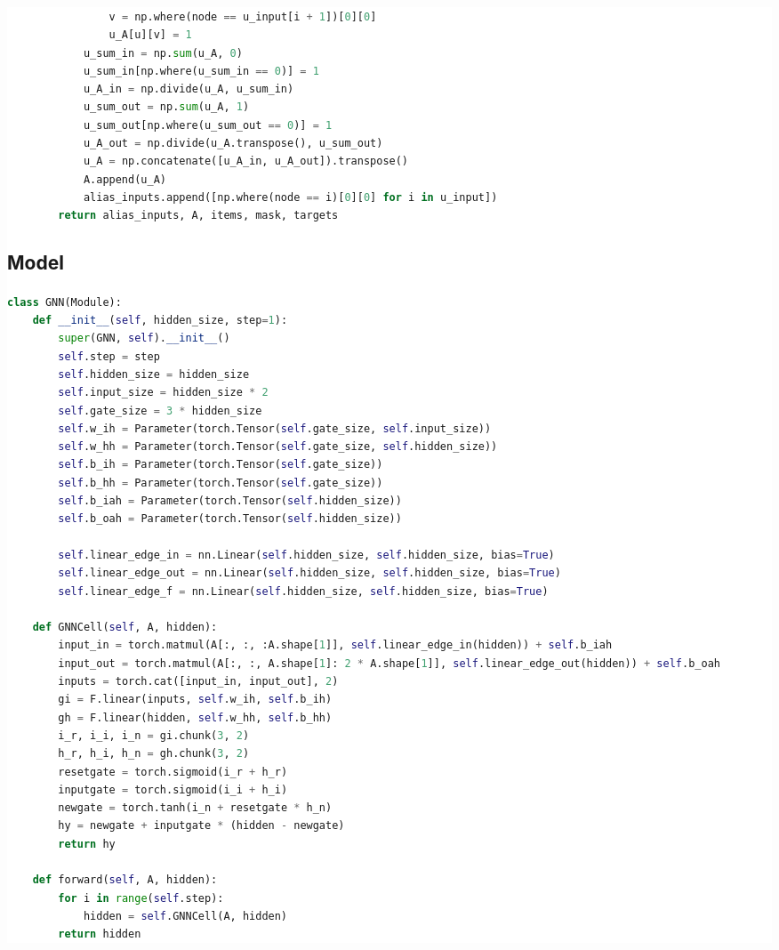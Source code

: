 ```python id="R8teMyqv0ZwU"
                v = np.where(node == u_input[i + 1])[0][0]
                u_A[u][v] = 1
            u_sum_in = np.sum(u_A, 0)
            u_sum_in[np.where(u_sum_in == 0)] = 1
            u_A_in = np.divide(u_A, u_sum_in)
            u_sum_out = np.sum(u_A, 1)
            u_sum_out[np.where(u_sum_out == 0)] = 1
            u_A_out = np.divide(u_A.transpose(), u_sum_out)
            u_A = np.concatenate([u_A_in, u_A_out]).transpose()
            A.append(u_A)
            alias_inputs.append([np.where(node == i)[0][0] for i in u_input])
        return alias_inputs, A, items, mask, targets
```


## Model


```python id="bQaHam5ALl_E"
class GNN(Module):
    def __init__(self, hidden_size, step=1):
        super(GNN, self).__init__()
        self.step = step
        self.hidden_size = hidden_size
        self.input_size = hidden_size * 2
        self.gate_size = 3 * hidden_size
        self.w_ih = Parameter(torch.Tensor(self.gate_size, self.input_size))
        self.w_hh = Parameter(torch.Tensor(self.gate_size, self.hidden_size))
        self.b_ih = Parameter(torch.Tensor(self.gate_size))
        self.b_hh = Parameter(torch.Tensor(self.gate_size))
        self.b_iah = Parameter(torch.Tensor(self.hidden_size))
        self.b_oah = Parameter(torch.Tensor(self.hidden_size))

        self.linear_edge_in = nn.Linear(self.hidden_size, self.hidden_size, bias=True)
        self.linear_edge_out = nn.Linear(self.hidden_size, self.hidden_size, bias=True)
        self.linear_edge_f = nn.Linear(self.hidden_size, self.hidden_size, bias=True)

    def GNNCell(self, A, hidden):
        input_in = torch.matmul(A[:, :, :A.shape[1]], self.linear_edge_in(hidden)) + self.b_iah
        input_out = torch.matmul(A[:, :, A.shape[1]: 2 * A.shape[1]], self.linear_edge_out(hidden)) + self.b_oah
        inputs = torch.cat([input_in, input_out], 2)
        gi = F.linear(inputs, self.w_ih, self.b_ih)
        gh = F.linear(hidden, self.w_hh, self.b_hh)
        i_r, i_i, i_n = gi.chunk(3, 2)
        h_r, h_i, h_n = gh.chunk(3, 2)
        resetgate = torch.sigmoid(i_r + h_r)
        inputgate = torch.sigmoid(i_i + h_i)
        newgate = torch.tanh(i_n + resetgate * h_n)
        hy = newgate + inputgate * (hidden - newgate)
        return hy

    def forward(self, A, hidden):
        for i in range(self.step):
            hidden = self.GNNCell(A, hidden)
        return hidden
```
